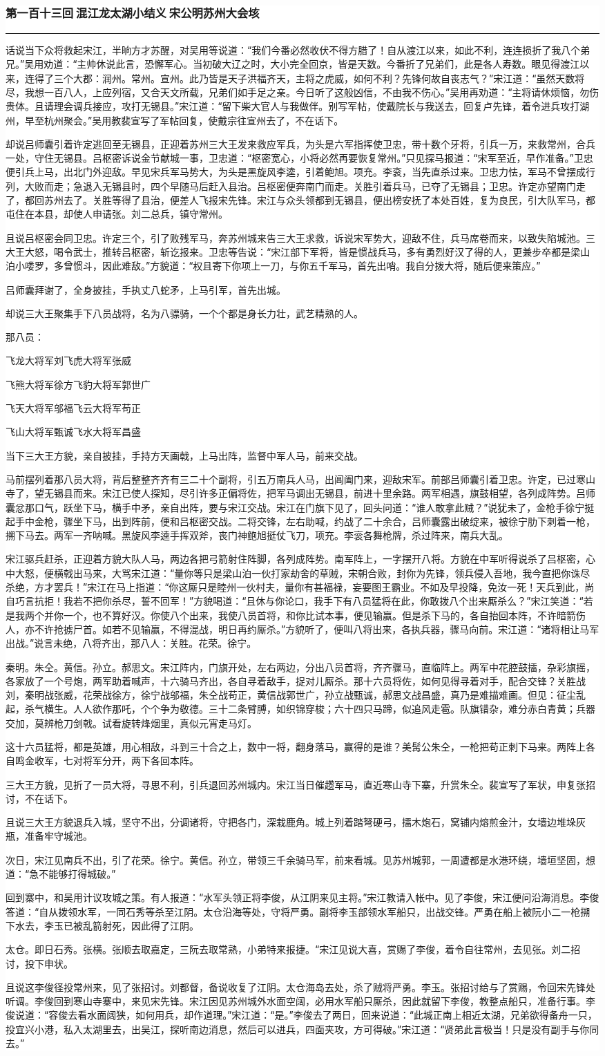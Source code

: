### 第一百十三回 混江龙太湖小结义 宋公明苏州大会垓
---

话说当下众将救起宋江，半晌方才苏醒，对吴用等说道：“我们今番必然收伏不得方腊了！自从渡江以来，如此不利，连连损折了我八个弟兄。”吴用劝道：“主帅休说此言，恐懈军心。当初破大辽之时，大小完全回京，皆是天数。今番折了兄弟们，此是各人寿数。眼见得渡江以来，连得了三个大郡：润州。常州。宣州。此乃皆是天子洪福齐天，主将之虎威，如何不利？先锋何故自丧志气？”宋江道：“虽然天数将尽，我想一百八人，上应列宿，又合天文所载，兄弟们如手足之亲。今日听了这般凶信，不由我不伤心。”吴用再劝道：“主将请休烦恼，勿伤贵体。且请理会调兵接应，攻打无锡县。”宋江道：“留下柴大官人与我做伴。别写军帖，使戴院长与我送去，回复卢先锋，着令进兵攻打湖州，早至杭州聚会。”吴用教裴宣写了军帖回复，使戴宗往宣州去了，不在话下。  

却说吕师囊引着许定逃回至无锡县，正迎着苏州三大王发来救应军兵，为头是六军指挥使卫忠，带十数个牙将，引兵一万，来救常州，合兵一处，守住无锡县。吕枢密诉说金节献城一事，卫忠道：“枢密宽心，小将必然再要恢复常州。”只见探马报道：“宋军至近，早作准备。”卫忠便引兵上马，出北门外迎敌。早见宋兵军马势大，为头是黑旋风李逵，引着鲍旭。项充。李衮，当先直杀过来。卫忠力怯，军马不曾摆成行列，大败而走；急退入无锡县时，四个早随马后赶入县治。吕枢密便奔南门而走。关胜引着兵马，已夺了无锡县；卫忠。许定亦望南门走了，都回苏州去了。关胜等得了县治，便差人飞报宋先锋。宋江与众头领都到无锡县，便出榜安抚了本处百姓，复为良民，引大队军马，都屯住在本县，却使人申请张。刘二总兵，镇守常州。  

且说吕枢密会同卫忠。许定三个，引了败残军马，奔苏州城来告三大王求救，诉说宋军势大，迎敌不住，兵马席卷而来，以致失陷城池。三大王大怒，喝令武士，推转吕枢密，斩讫报来。卫忠等告说：“宋江部下军将，皆是惯战兵马，多有勇烈好汉了得的人，更兼步卒都是梁山泊小喽罗，多曾惯斗，因此难敌。”方貌道：“权且寄下你项上一刀，与你五千军马，首先出哨。我自分拨大将，随后便来策应。”  

吕师囊拜谢了，全身披挂，手执丈八蛇矛，上马引军，首先出城。  

却说三大王聚集手下八员战将，名为八骠骑，一个个都是身长力壮，武艺精熟的人。  

那八员：  

飞龙大将军刘飞虎大将军张威  

飞熊大将军徐方飞豹大将军郭世广  

飞天大将军邬福飞云大将军苟正  

飞山大将军甄诚飞水大将军昌盛  

当下三大王方貌，亲自披挂，手持方天画戟，上马出阵，监督中军人马，前来交战。  

马前摆列着那八员大将，背后整整齐齐有三二十个副将，引五万南兵人马，出阊阖门来，迎敌宋军。前部吕师囊引着卫忠。许定，已过寒山寺了，望无锡县而来。宋江已使人探知，尽引许多正偏将佐，把军马调出无锡县，前进十里余路。两军相遇，旗鼓相望，各列成阵势。吕师囊忿那口气，跃坐下马，横手中矛，亲自出阵，要与宋江交战。宋江在门旗下见了，回头问道：“谁人敢拿此贼？”说犹未了，金枪手徐宁挺起手中金枪，骤坐下马，出到阵前，便和吕枢密交战。二将交锋，左右助喊，约战了二十余合，吕师囊露出破绽来，被徐宁肋下刺着一枪，搠下马去。两军一齐呐喊。黑旋风李逵手挥双斧，丧门神鲍旭挺仗飞刀，项充。李衮各舞枪牌，杀过阵来，南兵大乱。  

宋江驱兵赶杀，正迎着方貌大队人马，两边各把弓箭射住阵脚，各列成阵势。南军阵上，一字摆开八将。方貌在中军听得说杀了吕枢密，心中大怒，便横戟出马来，大骂宋江道：“量你等只是梁山泊一伙打家劫舍的草贼，宋朝合败，封你为先锋，领兵侵入吾地，我今直把你诛尽杀绝，方才罢兵！”宋江在马上指道：“你这厮只是睦州一伙村夫，量你有甚福禄，妄要图王霸业。不如及早投降，免汝一死！天兵到此，尚自巧言抗拒！我若不把你杀尽，誓不回军！”方貌喝道：“且休与你论口，我手下有八员猛将在此，你敢拨八个出来厮杀么？”宋江笑道：“若是我两个并你一个，也不算好汉。你使八个出来，我使八员首将，和你比试本事，便见输赢。但是杀下马的，各自抬回本阵，不许暗箭伤人，亦不许抢掳尸首。如若不见输赢，不得混战，明日再约厮杀。”方貌听了，便叫八将出来，各执兵器，骤马向前。宋江道：“诸将相让马军出战。”说言未绝，八将齐出，那八人：关胜。花荣。徐宁。  

秦明。朱仝。黄信。孙立。郝思文。宋江阵内，门旗开处，左右两边，分出八员首将，齐齐骤马，直临阵上。两军中花腔鼓擂，杂彩旗摇，各家放了一个号炮，两军助着喊声，十六骑马齐出，各自寻着敌手，捉对儿厮杀。那十六员将佐，如何见得寻着对手，配合交锋？关胜战刘，秦明战张威，花荣战徐方，徐宁战邬福，朱仝战苟正，黄信战郭世广，孙立战甄诚，郝思文战昌盛，真乃是难描难画。但见：征尘乱起，杀气横生。人人欲作那吒，个个争为敬德。三十二条臂膊，如织锦穿梭；六十四只马蹄，似追风走雹。队旗错杂，难分赤白青黄；兵器交加，莫辨枪刀剑戟。试看旋转烽烟里，真似元宵走马灯。  

这十六员猛将，都是英雄，用心相敌，斗到三十合之上，数中一将，翻身落马，赢得的是谁？美髯公朱仝，一枪把苟正刺下马来。两阵上各自鸣金收军，七对将军分开，两下各回本阵。  

三大王方貌，见折了一员大将，寻思不利，引兵退回苏州城内。宋江当日催趱军马，直近寒山寺下寨，升赏朱仝。裴宣写了军状，申复张招讨，不在话下。  

且说三大王方貌退兵入城，坚守不出，分调诸将，守把各门，深栽鹿角。城上列着踏弩硬弓，擂木炮石，窝铺内熔煎金汁，女墙边堆垛灰瓶，准备牢守城池。  

次日，宋江见南兵不出，引了花荣。徐宁。黄信。孙立，带领三千余骑马军，前来看城。见苏州城郭，一周遭都是水港环绕，墙垣坚固，想道：“急不能够打得城破。”  

回到寨中，和吴用计议攻城之策。有人报道：“水军头领正将李俊，从江阴来见主将。”宋江教请入帐中。见了李俊，宋江便问沿海消息。李俊答道：“自从拨领水军，一同石秀等杀至江阴。太仓沿海等处，守将严勇。副将李玉部领水军船只，出战交锋。严勇在船上被阮小二一枪搠下水去，李玉已被乱箭射死，因此得了江阴。  

太仓。即日石秀。张横。张顺去取嘉定，三阮去取常熟，小弟特来报捷。“宋江见说大喜，赏赐了李俊，着令自往常州，去见张。刘二招讨，投下申状。  

且说这李俊径投常州来，见了张招讨。刘都督，备说收复了江阴。太仓海岛去处，杀了贼将严勇。李玉。张招讨给与了赏赐，令回宋先锋处听调。李俊回到寒山寺寨中，来见宋先锋。宋江因见苏州城外水面空阔，必用水军船只厮杀，因此就留下李俊，教整点船只，准备行事。李俊说道：“容俊去看水面阔狭，如何用兵，却作道理。”宋江道：“是。”李俊去了两日，回来说道：“此城正南上相近太湖，兄弟欲得备舟一只，投宜兴小港，私入太湖里去，出吴江，探听南边消息，然后可以进兵，四面夹攻，方可得破。”宋江道：“贤弟此言极当！只是没有副手与你同去。”  
